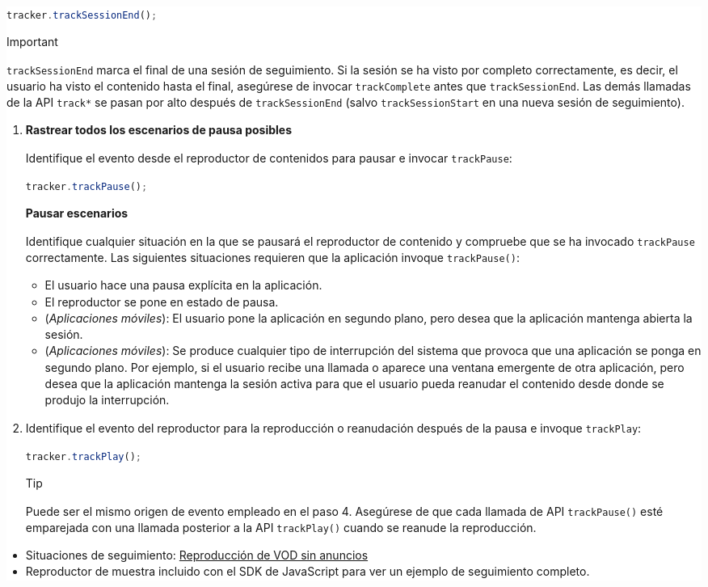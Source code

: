    ```js
   tracker.trackSessionEnd();
   ```

   >[!IMPORTANT]
   >
   >`trackSessionEnd` marca el final de una sesión de seguimiento. Si la sesión se ha visto por completo correctamente, es decir, el usuario ha visto el contenido hasta el final, asegúrese de invocar `trackComplete` antes que `trackSessionEnd`. Las demás llamadas de la API `track*` se pasan por alto después de `trackSessionEnd` (salvo `trackSessionStart` en una nueva sesión de seguimiento).

1. **Rastrear todos los escenarios de pausa posibles**

   Identifique el evento desde el reproductor de contenidos para pausar e invocar `trackPause`:

   ```js
   tracker.trackPause();
   ```

   **Pausar escenarios**

   Identifique cualquier situación en la que se pausará el reproductor de contenido y compruebe que se ha invocado `trackPause` correctamente. Las siguientes situaciones requieren que la aplicación invoque `trackPause()`:

   * El usuario hace una pausa explícita en la aplicación.
   * El reproductor se pone en estado de pausa.
   * (*Aplicaciones móviles*): El usuario pone la aplicación en segundo plano, pero desea que la aplicación mantenga abierta la sesión.
   * (*Aplicaciones móviles*): Se produce cualquier tipo de interrupción del sistema que provoca que una aplicación se ponga en segundo plano. Por ejemplo, si el usuario recibe una llamada o aparece una ventana emergente de otra aplicación, pero desea que la aplicación mantenga la sesión activa para que el usuario pueda reanudar el contenido desde donde se produjo la interrupción.

1. Identifique el evento del reproductor para la reproducción o reanudación después de la pausa e invoque `trackPlay`:

   ```js
   tracker.trackPlay();
   ```

   >[!TIP]
   >
   >Puede ser el mismo origen de evento empleado en el paso 4. Asegúrese de que cada llamada de API `trackPause()` esté emparejada con una llamada posterior a la API `trackPlay()` cuando se reanude la reproducción.

* Situaciones de seguimiento: [Reproducción de VOD sin anuncios](/help/use-cases/tracking-scenarios/vod-no-intrs-details.md)
* Reproductor de muestra incluido con el SDK de JavaScript para ver un ejemplo de seguimiento completo.

